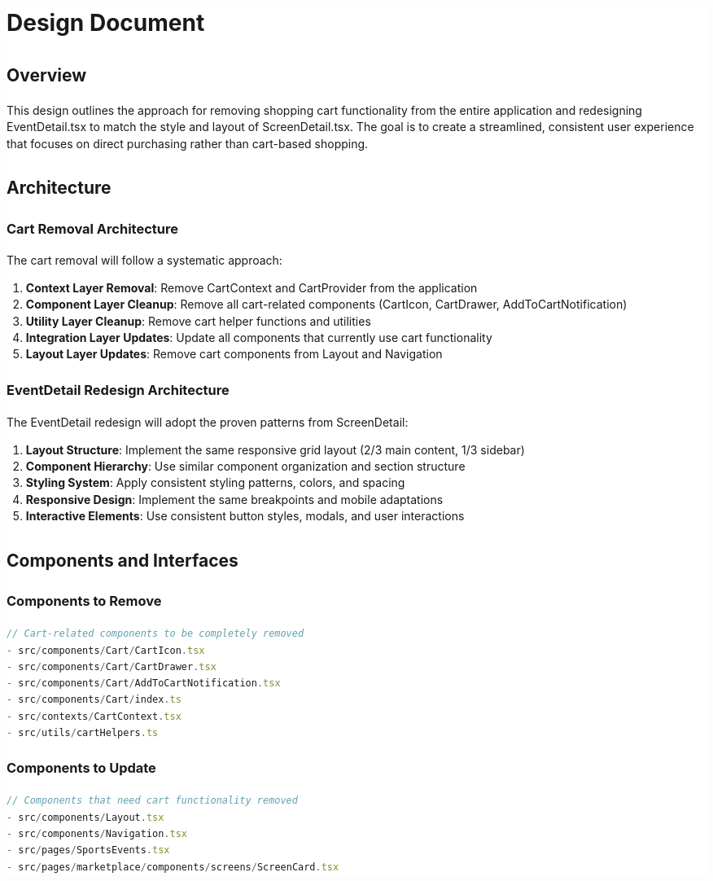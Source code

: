 # Design Document

## Overview

This design outlines the approach for removing shopping cart functionality from the entire application and redesigning EventDetail.tsx to match the style and layout of ScreenDetail.tsx. The goal is to create a streamlined, consistent user experience that focuses on direct purchasing rather than cart-based shopping.

## Architecture

### Cart Removal Architecture

The cart removal will follow a systematic approach:

1. **Context Layer Removal**: Remove CartContext and CartProvider from the application
2. **Component Layer Cleanup**: Remove all cart-related components (CartIcon, CartDrawer, AddToCartNotification)
3. **Utility Layer Cleanup**: Remove cart helper functions and utilities
4. **Integration Layer Updates**: Update all components that currently use cart functionality
5. **Layout Layer Updates**: Remove cart components from Layout and Navigation

### EventDetail Redesign Architecture

The EventDetail redesign will adopt the proven patterns from ScreenDetail:

1. **Layout Structure**: Implement the same responsive grid layout (2/3 main content, 1/3 sidebar)
2. **Component Hierarchy**: Use similar component organization and section structure
3. **Styling System**: Apply consistent styling patterns, colors, and spacing
4. **Responsive Design**: Implement the same breakpoints and mobile adaptations
5. **Interactive Elements**: Use consistent button styles, modals, and user interactions

## Components and Interfaces

### Components to Remove

```typescript
// Cart-related components to be completely removed
- src/components/Cart/CartIcon.tsx
- src/components/Cart/CartDrawer.tsx
- src/components/Cart/AddToCartNotification.tsx
- src/components/Cart/index.ts
- src/contexts/CartContext.tsx
- src/utils/cartHelpers.ts
```

### Components to Update

```typescript
// Components that need cart functionality removed
- src/components/Layout.tsx
- src/components/Navigation.tsx
- src/pages/SportsEvents.tsx
- src/pages/marketplace/components/screens/ScreenCard.tsx
```
